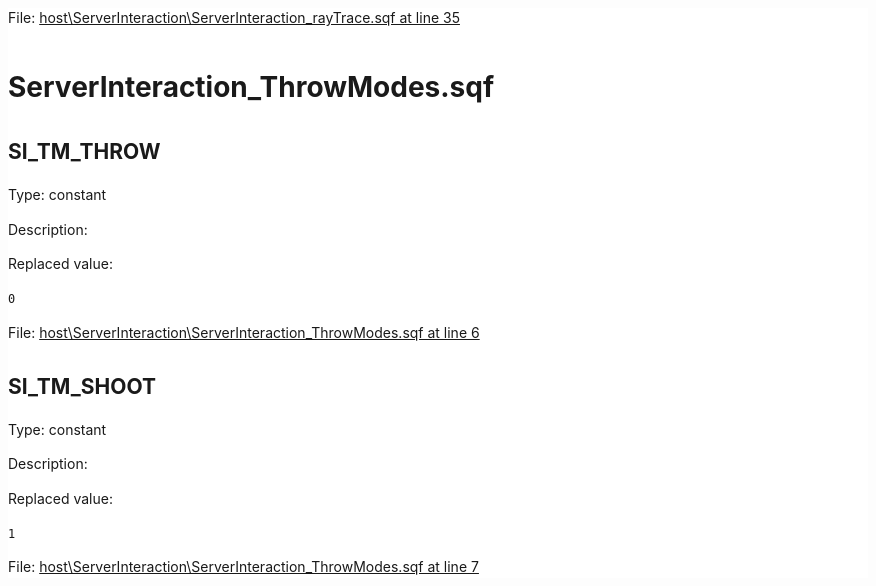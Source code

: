 File: [host\ServerInteraction\ServerInteraction_rayTrace.sqf at line 35](../../../Src/host/ServerInteraction/ServerInteraction_rayTrace.sqf#L35)
# ServerInteraction_ThrowModes.sqf

## SI_TM_THROW

Type: constant

Description: 


Replaced value:
```sqf
0
```
File: [host\ServerInteraction\ServerInteraction_ThrowModes.sqf at line 6](../../../Src/host/ServerInteraction/ServerInteraction_ThrowModes.sqf#L6)
## SI_TM_SHOOT

Type: constant

Description: 


Replaced value:
```sqf
1
```
File: [host\ServerInteraction\ServerInteraction_ThrowModes.sqf at line 7](../../../Src/host/ServerInteraction/ServerInteraction_ThrowModes.sqf#L7)

